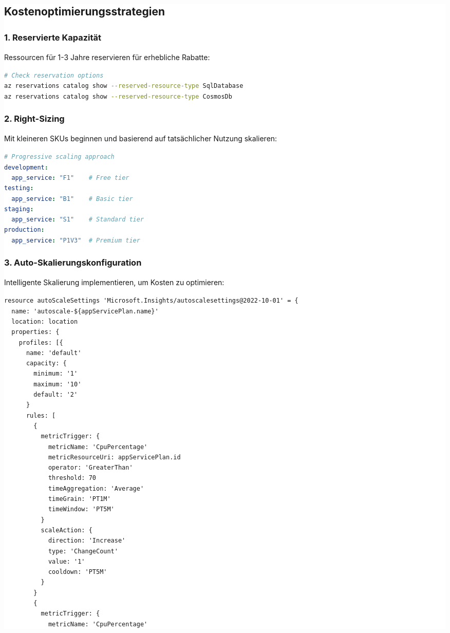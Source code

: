 
## Kostenoptimierungsstrategien

### 1. Reservierte Kapazität

Ressourcen für 1-3 Jahre reservieren für erhebliche Rabatte:

```bash
# Check reservation options
az reservations catalog show --reserved-resource-type SqlDatabase
az reservations catalog show --reserved-resource-type CosmosDb
```

### 2. Right-Sizing

Mit kleineren SKUs beginnen und basierend auf tatsächlicher Nutzung skalieren:

```yaml
# Progressive scaling approach
development:
  app_service: "F1"    # Free tier
testing:
  app_service: "B1"    # Basic tier  
staging:
  app_service: "S1"    # Standard tier
production:
  app_service: "P1V3"  # Premium tier
```

### 3. Auto-Skalierungskonfiguration

Intelligente Skalierung implementieren, um Kosten zu optimieren:

```bicep
resource autoScaleSettings 'Microsoft.Insights/autoscalesettings@2022-10-01' = {
  name: 'autoscale-${appServicePlan.name}'
  location: location
  properties: {
    profiles: [{
      name: 'default'
      capacity: {
        minimum: '1'
        maximum: '10'
        default: '2'
      }
      rules: [
        {
          metricTrigger: {
            metricName: 'CpuPercentage'
            metricResourceUri: appServicePlan.id
            operator: 'GreaterThan'
            threshold: 70
            timeAggregation: 'Average'
            timeGrain: 'PT1M'
            timeWindow: 'PT5M'
          }
          scaleAction: {
            direction: 'Increase'
            type: 'ChangeCount'
            value: '1'
            cooldown: 'PT5M'
          }
        }
        {
          metricTrigger: {
            metricName: 'CpuPercentage'
```